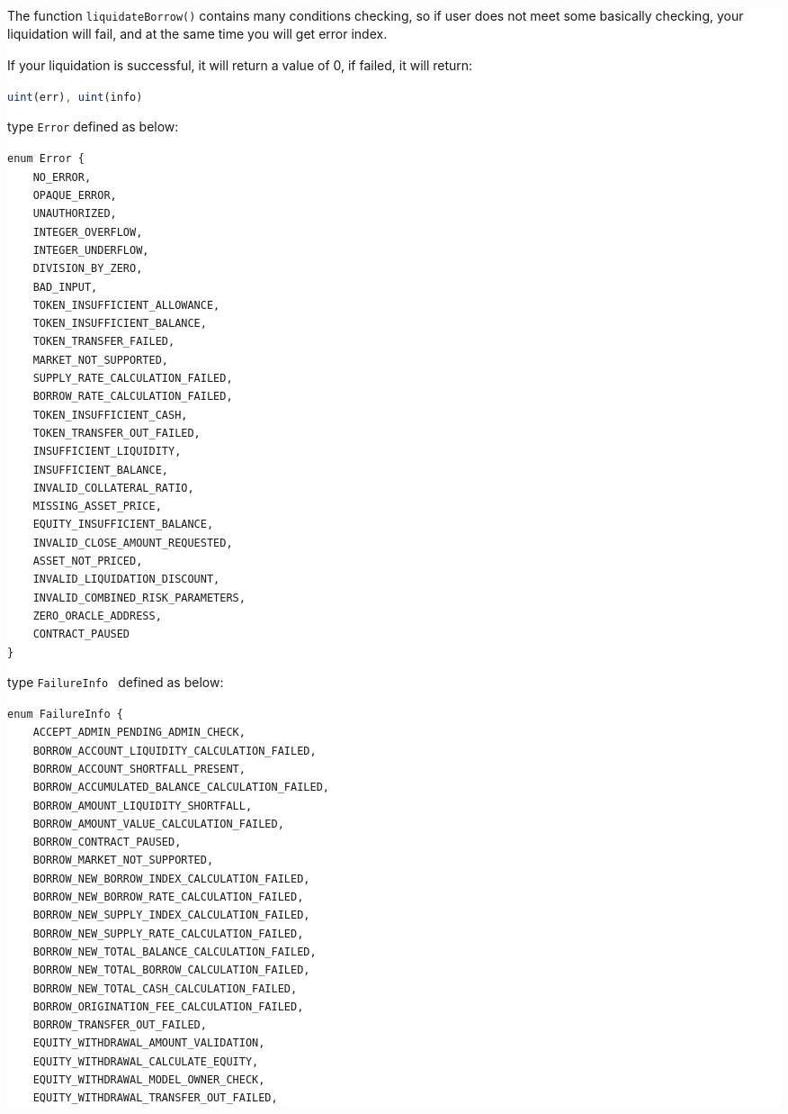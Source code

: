The function `liquidateBorrow()` contains many conditions checking, so if user does not meet some basically checking, your liquidation will fail, and at the same time you will get error index.

If your liquidation is successful, it will return a value of 0, if failed, it will return:

```js
uint(err), uint(info)
```

type `Error` defined as below:

```
enum Error {
    NO_ERROR,
    OPAQUE_ERROR,
    UNAUTHORIZED,
    INTEGER_OVERFLOW,
    INTEGER_UNDERFLOW,
    DIVISION_BY_ZERO,
    BAD_INPUT,
    TOKEN_INSUFFICIENT_ALLOWANCE,
    TOKEN_INSUFFICIENT_BALANCE,
    TOKEN_TRANSFER_FAILED,
    MARKET_NOT_SUPPORTED,
    SUPPLY_RATE_CALCULATION_FAILED,
    BORROW_RATE_CALCULATION_FAILED,
    TOKEN_INSUFFICIENT_CASH,
    TOKEN_TRANSFER_OUT_FAILED,
    INSUFFICIENT_LIQUIDITY,
    INSUFFICIENT_BALANCE,
    INVALID_COLLATERAL_RATIO,
    MISSING_ASSET_PRICE,
    EQUITY_INSUFFICIENT_BALANCE,
    INVALID_CLOSE_AMOUNT_REQUESTED,
    ASSET_NOT_PRICED,
    INVALID_LIQUIDATION_DISCOUNT,
    INVALID_COMBINED_RISK_PARAMETERS,
    ZERO_ORACLE_ADDRESS,
    CONTRACT_PAUSED
}
```

type `FailureInfo ` defined as below:

```
enum FailureInfo {
    ACCEPT_ADMIN_PENDING_ADMIN_CHECK,
    BORROW_ACCOUNT_LIQUIDITY_CALCULATION_FAILED,
    BORROW_ACCOUNT_SHORTFALL_PRESENT,
    BORROW_ACCUMULATED_BALANCE_CALCULATION_FAILED,
    BORROW_AMOUNT_LIQUIDITY_SHORTFALL,
    BORROW_AMOUNT_VALUE_CALCULATION_FAILED,
    BORROW_CONTRACT_PAUSED,
    BORROW_MARKET_NOT_SUPPORTED,
    BORROW_NEW_BORROW_INDEX_CALCULATION_FAILED,
    BORROW_NEW_BORROW_RATE_CALCULATION_FAILED,
    BORROW_NEW_SUPPLY_INDEX_CALCULATION_FAILED,
    BORROW_NEW_SUPPLY_RATE_CALCULATION_FAILED,
    BORROW_NEW_TOTAL_BALANCE_CALCULATION_FAILED,
    BORROW_NEW_TOTAL_BORROW_CALCULATION_FAILED,
    BORROW_NEW_TOTAL_CASH_CALCULATION_FAILED,
    BORROW_ORIGINATION_FEE_CALCULATION_FAILED,
    BORROW_TRANSFER_OUT_FAILED,
    EQUITY_WITHDRAWAL_AMOUNT_VALIDATION,
    EQUITY_WITHDRAWAL_CALCULATE_EQUITY,
    EQUITY_WITHDRAWAL_MODEL_OWNER_CHECK,
    EQUITY_WITHDRAWAL_TRANSFER_OUT_FAILED,
```